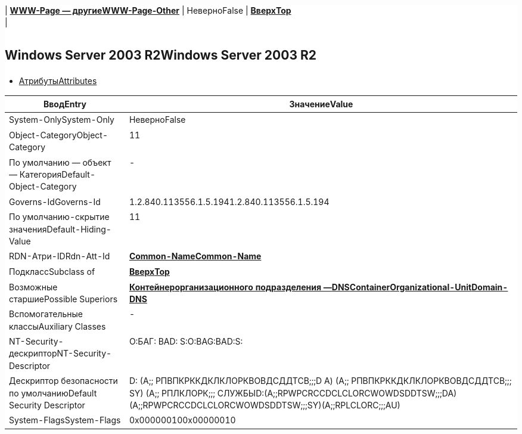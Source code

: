 | [<span data-ttu-id="29a65-433">**WWW-Page — другие**</span><span class="sxs-lookup"><span data-stu-id="29a65-433">**WWW-Page-Other**</span></span>](a-url.md)                                             | <span data-ttu-id="29a65-434">Неверно</span><span class="sxs-lookup"><span data-stu-id="29a65-434">False</span></span>     | [<span data-ttu-id="29a65-435">**Вверх**</span><span class="sxs-lookup"><span data-stu-id="29a65-435">**Top**</span></span>](c-top.md)<br/> |



## <a name="windows-server-2003-r2"></a><span data-ttu-id="29a65-436">Windows Server 2003 R2</span><span class="sxs-lookup"><span data-stu-id="29a65-436">Windows Server 2003 R2</span></span>

-   [<span data-ttu-id="29a65-437">Атрибуты</span><span class="sxs-lookup"><span data-stu-id="29a65-437">Attributes</span></span>](#windows-server-2003-r2-attributes)



| <span data-ttu-id="29a65-438">Ввод</span><span class="sxs-lookup"><span data-stu-id="29a65-438">Entry</span></span> | <span data-ttu-id="29a65-439">Значение</span><span class="sxs-lookup"><span data-stu-id="29a65-439">Value</span></span> |
|-----------------------------|----------------------------------------------------------------------------------------------------------------------|
| <span data-ttu-id="29a65-440">System-Only</span><span class="sxs-lookup"><span data-stu-id="29a65-440">System-Only</span></span>                 | <span data-ttu-id="29a65-441">Неверно</span><span class="sxs-lookup"><span data-stu-id="29a65-441">False</span></span>                                                                                                                |
| <span data-ttu-id="29a65-442">Object-Category</span><span class="sxs-lookup"><span data-stu-id="29a65-442">Object-Category</span></span>             | <span data-ttu-id="29a65-443">1</span><span class="sxs-lookup"><span data-stu-id="29a65-443">1</span></span>                                                                                                                    |
| <span data-ttu-id="29a65-444">По умолчанию — объект — Категория</span><span class="sxs-lookup"><span data-stu-id="29a65-444">Default-Object-Category</span></span>     | \-                                                                                                                   |
| <span data-ttu-id="29a65-445">Governs-Id</span><span class="sxs-lookup"><span data-stu-id="29a65-445">Governs-Id</span></span>                  | <span data-ttu-id="29a65-446">1.2.840.113556.1.5.194</span><span class="sxs-lookup"><span data-stu-id="29a65-446">1.2.840.113556.1.5.194</span></span>                                                                                               |
| <span data-ttu-id="29a65-447">По умолчанию-скрытие значения</span><span class="sxs-lookup"><span data-stu-id="29a65-447">Default-Hiding-Value</span></span>        | <span data-ttu-id="29a65-448">1</span><span class="sxs-lookup"><span data-stu-id="29a65-448">1</span></span>                                                                                                                    |
| <span data-ttu-id="29a65-449">RDN-Атри-ID</span><span class="sxs-lookup"><span data-stu-id="29a65-449">Rdn-Att-Id</span></span>                  | [<span data-ttu-id="29a65-450">**Common-Name**</span><span class="sxs-lookup"><span data-stu-id="29a65-450">**Common-Name**</span></span>](a-cn.md)<br/>                                                                               |
| <span data-ttu-id="29a65-451">Подкласс</span><span class="sxs-lookup"><span data-stu-id="29a65-451">Subclass of</span></span>                 | [<span data-ttu-id="29a65-452">**Вверх**</span><span class="sxs-lookup"><span data-stu-id="29a65-452">**Top**</span></span>](c-top.md)<br/>                                                                                      |
| <span data-ttu-id="29a65-453">Возможные старшие</span><span class="sxs-lookup"><span data-stu-id="29a65-453">Possible Superiors</span></span>          | <span data-ttu-id="29a65-454">[**Контейнер**](c-container.md)[**организационного подразделения —**](c-organizationalunit.md)[**DNS**](c-domaindns.md)</span><span class="sxs-lookup"><span data-stu-id="29a65-454">[**Container**](c-container.md)[**Organizational-Unit**](c-organizationalunit.md)[**Domain-DNS**](c-domaindns.md)</span></span> |
| <span data-ttu-id="29a65-455">Вспомогательные классы</span><span class="sxs-lookup"><span data-stu-id="29a65-455">Auxiliary Classes</span></span>           | \-                                                                                                                   |
| <span data-ttu-id="29a65-456">NT-Security-дескриптор</span><span class="sxs-lookup"><span data-stu-id="29a65-456">NT-Security-Descriptor</span></span>      | <span data-ttu-id="29a65-457">О:БАГ: BAD: S:</span><span class="sxs-lookup"><span data-stu-id="29a65-457">O:BAG:BAD:S:</span></span>                                                                                                         |
| <span data-ttu-id="29a65-458">Дескриптор безопасности по умолчанию</span><span class="sxs-lookup"><span data-stu-id="29a65-458">Default Security Descriptor</span></span> | <span data-ttu-id="29a65-459">D: (A;; РПВПКРККДКЛКЛОРКВОВДСДДТСВ;;;D А) (A;; РПВПКРККДКЛКЛОРКВОВДСДДТСВ;;; SY) (A;; РПЛКЛОРК;;; СЛУЖБЫ</span><span class="sxs-lookup"><span data-stu-id="29a65-459">D:(A;;RPWPCRCCDCLCLORCWOWDSDDTSW;;;DA)(A;;RPWPCRCCDCLCLORCWOWDSDDTSW;;;SY)(A;;RPLCLORC;;;AU)</span></span>                         |
| <span data-ttu-id="29a65-460">System-Flags</span><span class="sxs-lookup"><span data-stu-id="29a65-460">System-Flags</span></span>                | <span data-ttu-id="29a65-461">0x00000010</span><span class="sxs-lookup"><span data-stu-id="29a65-461">0x00000010</span></span>                                                                                                           |


